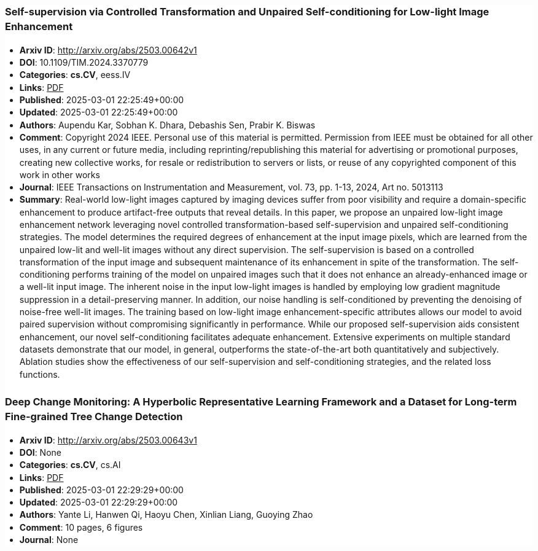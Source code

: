 

### Self-supervision via Controlled Transformation and Unpaired Self-conditioning for Low-light Image Enhancement
- **Arxiv ID**: http://arxiv.org/abs/2503.00642v1
- **DOI**: 10.1109/TIM.2024.3370779
- **Categories**: **cs.CV**, eess.IV
- **Links**: [PDF](http://arxiv.org/pdf/2503.00642v1)
- **Published**: 2025-03-01 22:25:49+00:00
- **Updated**: 2025-03-01 22:25:49+00:00
- **Authors**: Aupendu Kar, Sobhan K. Dhara, Debashis Sen, Prabir K. Biswas
- **Comment**: Copyright 2024 IEEE. Personal use of this material is permitted.
  Permission from IEEE must be obtained for all other uses, in any current or
  future media, including reprinting/republishing this material for advertising
  or promotional purposes, creating new collective works, for resale or
  redistribution to servers or lists, or reuse of any copyrighted component of
  this work in other works
- **Journal**: IEEE Transactions on Instrumentation and Measurement, vol. 73, pp.
  1-13, 2024, Art no. 5013113
- **Summary**: Real-world low-light images captured by imaging devices suffer from poor visibility and require a domain-specific enhancement to produce artifact-free outputs that reveal details. In this paper, we propose an unpaired low-light image enhancement network leveraging novel controlled transformation-based self-supervision and unpaired self-conditioning strategies. The model determines the required degrees of enhancement at the input image pixels, which are learned from the unpaired low-lit and well-lit images without any direct supervision. The self-supervision is based on a controlled transformation of the input image and subsequent maintenance of its enhancement in spite of the transformation. The self-conditioning performs training of the model on unpaired images such that it does not enhance an already-enhanced image or a well-lit input image. The inherent noise in the input low-light images is handled by employing low gradient magnitude suppression in a detail-preserving manner. In addition, our noise handling is self-conditioned by preventing the denoising of noise-free well-lit images. The training based on low-light image enhancement-specific attributes allows our model to avoid paired supervision without compromising significantly in performance. While our proposed self-supervision aids consistent enhancement, our novel self-conditioning facilitates adequate enhancement. Extensive experiments on multiple standard datasets demonstrate that our model, in general, outperforms the state-of-the-art both quantitatively and subjectively. Ablation studies show the effectiveness of our self-supervision and self-conditioning strategies, and the related loss functions.



### Deep Change Monitoring: A Hyperbolic Representative Learning Framework and a Dataset for Long-term Fine-grained Tree Change Detection
- **Arxiv ID**: http://arxiv.org/abs/2503.00643v1
- **DOI**: None
- **Categories**: **cs.CV**, cs.AI
- **Links**: [PDF](http://arxiv.org/pdf/2503.00643v1)
- **Published**: 2025-03-01 22:29:29+00:00
- **Updated**: 2025-03-01 22:29:29+00:00
- **Authors**: Yante Li, Hanwen Qi, Haoyu Chen, Xinlian Liang, Guoying Zhao
- **Comment**: 10 pages, 6 figures
- **Journal**: None